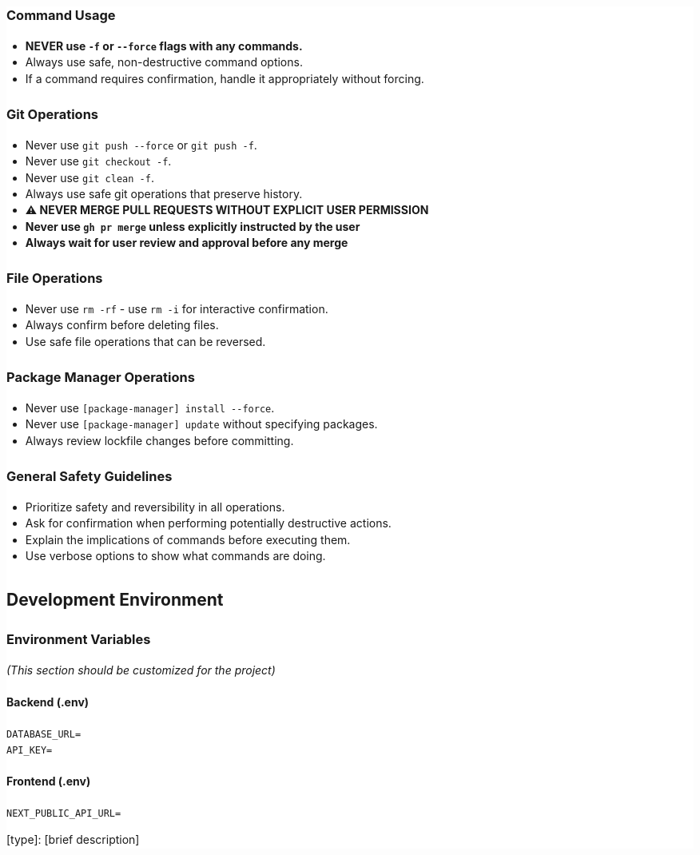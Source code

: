 ### Command Usage

- **NEVER use `-f` or `--force` flags with any commands.**
- Always use safe, non-destructive command options.
- If a command requires confirmation, handle it appropriately without forcing.

### Git Operations

- Never use `git push --force` or `git push -f`.
- Never use `git checkout -f`.
- Never use `git clean -f`.
- Always use safe git operations that preserve history.
- **⚠️ NEVER MERGE PULL REQUESTS WITHOUT EXPLICIT USER PERMISSION**
- **Never use `gh pr merge` unless explicitly instructed by the user**
- **Always wait for user review and approval before any merge**

### File Operations

- Never use `rm -rf` - use `rm -i` for interactive confirmation.
- Always confirm before deleting files.
- Use safe file operations that can be reversed.

### Package Manager Operations

- Never use `[package-manager] install --force`.
- Never use `[package-manager] update` without specifying packages.
- Always review lockfile changes before committing.

### General Safety Guidelines

- Prioritize safety and reversibility in all operations.
- Ask for confirmation when performing potentially destructive actions.
- Explain the implications of commands before executing them.
- Use verbose options to show what commands are doing.

## Development Environment

### Environment Variables

_(This section should be customized for the project)_

#### Backend (.env)

```
DATABASE_URL=
API_KEY=
```

#### Frontend (.env)

```
NEXT_PUBLIC_API_URL=
```


[type]: [brief description]